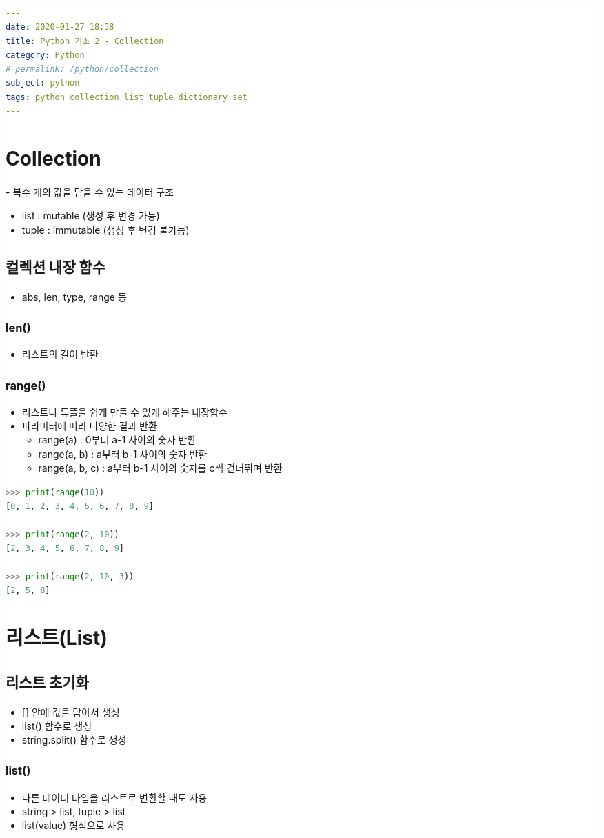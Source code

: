 ```yaml
---
date: 2020-01-27 18:38
title: Python 기초 2 - Collection
category: Python
# permalink: /python/collection
subject: python
tags: python collection list tuple dictionary set
---
```


# Collection
\- 복수 개의 값을 담을 수 있는 데이터 구조

- list : mutable (생성 후 변경 가능)
- tuple : immutable (생성 후 변경 불가능)

## 컬렉션 내장 함수
 - abs, len, type, range 등

### len()
- 리스트의 길이 반환

### range()
- 리스트나 튜플을 쉽게 만들 수 있게 해주는 내장함수
- 파라미터에 따라 다양한 결과 반환
  - range(a) : 0부터 a-1 사이의 숫자 반환
  - range(a, b) : a부터 b-1 사이의 숫자 반환
  - range(a, b, c) : a부터 b-1 사이의 숫자를 c씩 건너뛰며 반환

```python
>>> print(range(10))
[0, 1, 2, 3, 4, 5, 6, 7, 8, 9]

>>> print(range(2, 10))
[2, 3, 4, 5, 6, 7, 8, 9]

>>> print(range(2, 10, 3))
[2, 5, 8]
```

# 리스트(List)

## 리스트 초기화
- \[\] 안에 값을 담아서 생성
- list() 함수로 생성
- string.split() 함수로 생성

### list()
- 다른 데이터 타입을 리스트로 변환할 때도 사용
- string > list, tuple > list
- list(value) 형식으로 사용

